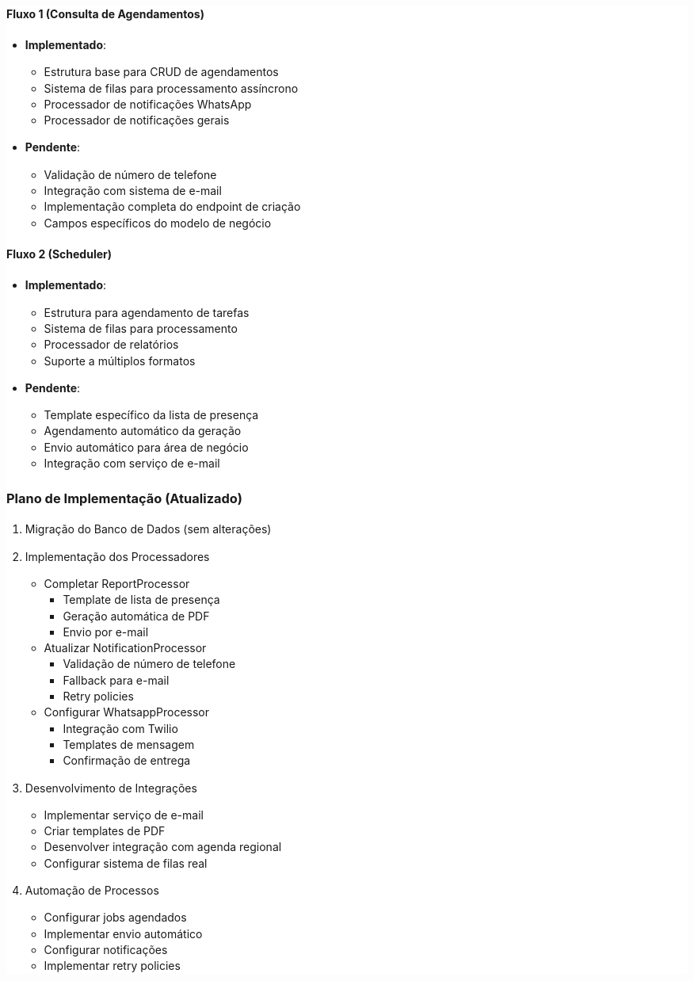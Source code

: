 #### Fluxo 1 (Consulta de Agendamentos)
- **Implementado**:
  - Estrutura base para CRUD de agendamentos
  - Sistema de filas para processamento assíncrono
  - Processador de notificações WhatsApp
  - Processador de notificações gerais

- **Pendente**:
  - Validação de número de telefone
  - Integração com sistema de e-mail
  - Implementação completa do endpoint de criação
  - Campos específicos do modelo de negócio

#### Fluxo 2 (Scheduler)
- **Implementado**:
  - Estrutura para agendamento de tarefas
  - Sistema de filas para processamento
  - Processador de relatórios
  - Suporte a múltiplos formatos

- **Pendente**:
  - Template específico da lista de presença
  - Agendamento automático da geração
  - Envio automático para área de negócio
  - Integração com serviço de e-mail

### Plano de Implementação (Atualizado)

1. Migração do Banco de Dados (sem alterações)

2. Implementação dos Processadores
   - Completar ReportProcessor
     - Template de lista de presença
     - Geração automática de PDF
     - Envio por e-mail
   - Atualizar NotificationProcessor
     - Validação de número de telefone
     - Fallback para e-mail
     - Retry policies
   - Configurar WhatsappProcessor
     - Integração com Twilio
     - Templates de mensagem
     - Confirmação de entrega

3. Desenvolvimento de Integrações
   - Implementar serviço de e-mail
   - Criar templates de PDF
   - Desenvolver integração com agenda regional
   - Configurar sistema de filas real

4. Automação de Processos
   - Configurar jobs agendados
   - Implementar envio automático
   - Configurar notificações
   - Implementar retry policies
